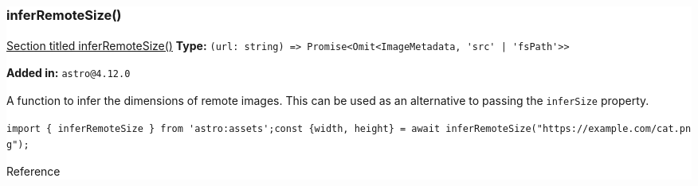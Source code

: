 ### inferRemoteSize()

[Section titled inferRemoteSize()](#inferremotesize)
**Type:** `(url: string) => Promise<Omit<ImageMetadata, 'src' | 'fsPath'>>`  



**Added in:**
`astro@4.12.0`

A function to infer the dimensions of remote images. This can be used as an alternative to passing the `inferSize` property.







```
import { inferRemoteSize } from 'astro:assets';const {width, height} = await inferRemoteSize("https://example.com/cat.png");
```

Reference
